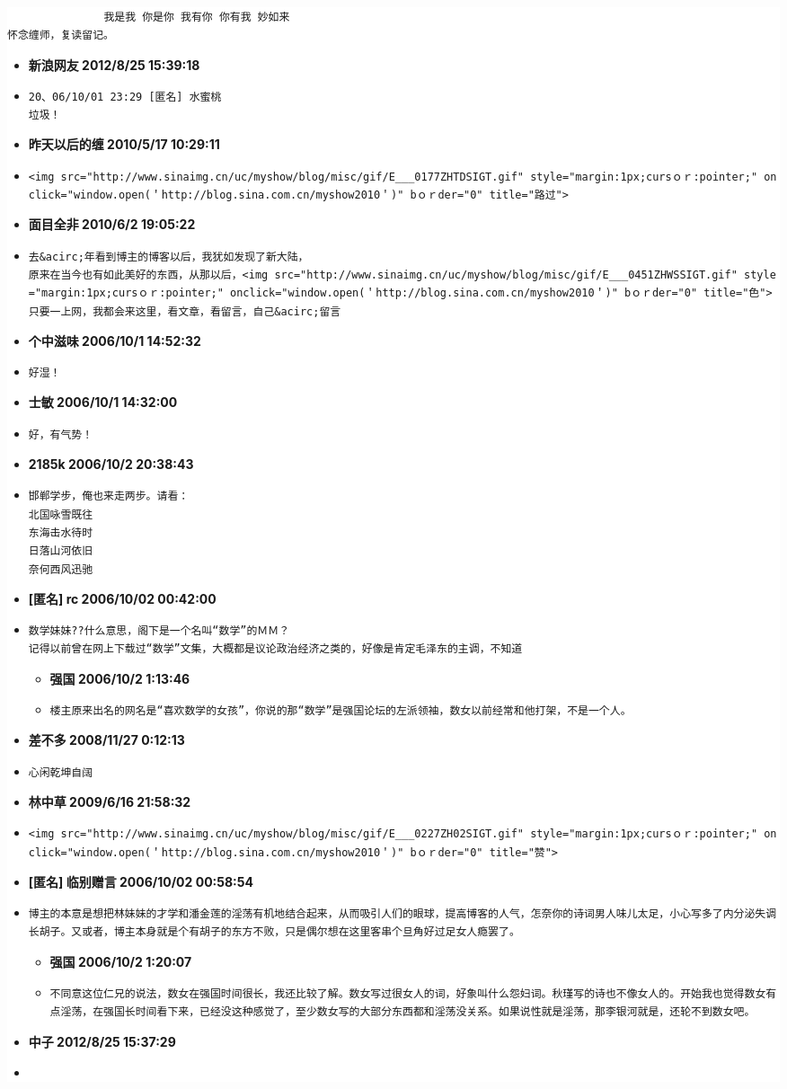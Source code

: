   ```
                 我是我 你是你 我有你 你有我 妙如来
  怀念缠师，复读留记。
  ```
- **新浪网友 2012/8/25 15:39:18**
- ```
  20、06/10/01 23:29 [匿名] 水蜜桃
  垃圾！
  ```
- **昨天以后的缠 2010/5/17 10:29:11**
- ```
  <img src="http://www.sinaimg.cn/uc/myshow/blog/misc/gif/E___0177ZHTDSIGT.gif" style="margin:1px;cursｏｒ:pointer;" onclick="window.open(＇http://blog.sina.com.cn/myshow2010＇)" bｏｒder="0" title="路过">
  ```
- **面目全非 2010/6/2 19:05:22**
- ```
  去&acirc;年看到博主的博客以后，我犹如发现了新大陆，
  原来在当今也有如此美好的东西，从那以后，<img src="http://www.sinaimg.cn/uc/myshow/blog/misc/gif/E___0451ZHWSSIGT.gif" style="margin:1px;cursｏｒ:pointer;" onclick="window.open(＇http://blog.sina.com.cn/myshow2010＇)" bｏｒder="0" title="色">
  只要一上网，我都会来这里，看文章，看留言，自己&acirc;留言
  ```
- **个中滋味 2006/10/1 14:52:32**
- ```
  好湿！
  ```
- **士敏 2006/10/1 14:32:00**
- ```
  好，有气势！
  ```
- **2185k 2006/10/2 20:38:43**
- ```
  邯郸学步，俺也来走两步。请看：
  北国咏雪既往
  东海击水待时
  日落山河依旧
  奈何西风迅驰
  ```
- **[匿名] rc  2006/10/02 00:42:00**
- ```
  数学妹妹??什么意思，阁下是一个名叫“数学”的ＭＭ？
  记得以前曾在网上下载过“数学”文集，大概都是议论政治经济之类的，好像是肯定毛泽东的主调，不知道 
  ```
   - **强国 2006/10/2 1:13:46**
   - ```
     楼主原来出名的网名是“喜欢数学的女孩”，你说的那“数学”是强国论坛的左派领袖，数女以前经常和他打架，不是一个人。
     ```
- **差不多 2008/11/27 0:12:13**
- ```
  心闲乾坤自阔
  ```
- **林中草 2009/6/16 21:58:32**
- ```
  <img src="http://www.sinaimg.cn/uc/myshow/blog/misc/gif/E___0227ZH02SIGT.gif" style="margin:1px;cursｏｒ:pointer;" onclick="window.open(＇http://blog.sina.com.cn/myshow2010＇)" bｏｒder="0" title="赞">
  ```
- **[匿名] 临别赠言  2006/10/02 00:58:54**
- ```
  博主的本意是想把林妹妹的才学和潘金莲的淫荡有机地结合起来，从而吸引人们的眼球，提高博客的人气，怎奈你的诗词男人味儿太足，小心写多了内分泌失调长胡子。又或者，博主本身就是个有胡子的东方不败，只是偶尔想在这里客串个旦角好过足女人瘾罢了。
  ```
   - **强国 2006/10/2 1:20:07**
   - ```
     不同意这位仁兄的说法，数女在强国时间很长，我还比较了解。数女写过很女人的词，好象叫什么怨妇词。秋瑾写的诗也不像女人的。开始我也觉得数女有点淫荡，在强国长时间看下来，已经没这种感觉了，至少数女写的大部分东西都和淫荡没关系。如果说性就是淫荡，那李银河就是，还轮不到数女吧。
     ```
- **中子 2012/8/25 15:37:29**
- ```